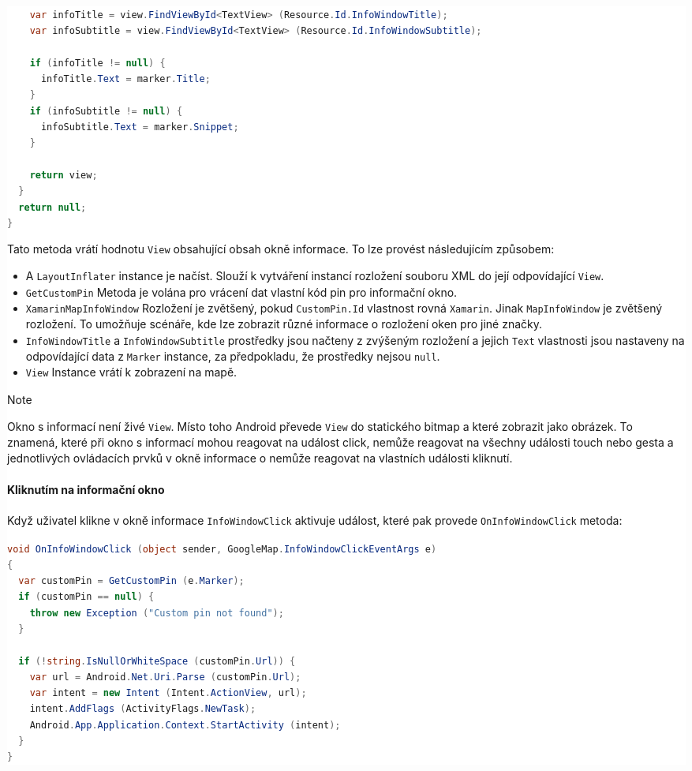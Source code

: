 ```csharp
    var infoTitle = view.FindViewById<TextView> (Resource.Id.InfoWindowTitle);
    var infoSubtitle = view.FindViewById<TextView> (Resource.Id.InfoWindowSubtitle);

    if (infoTitle != null) {
      infoTitle.Text = marker.Title;
    }
    if (infoSubtitle != null) {
      infoSubtitle.Text = marker.Snippet;
    }

    return view;
  }
  return null;
}
```

Tato metoda vrátí hodnotu `View` obsahující obsah okně informace. To lze provést následujícím způsobem:

- A `LayoutInflater` instance je načíst. Slouží k vytváření instancí rozložení souboru XML do její odpovídající `View`.
- `GetCustomPin` Metoda je volána pro vrácení dat vlastní kód pin pro informační okno.
- `XamarinMapInfoWindow` Rozložení je zvětšený, pokud `CustomPin.Id` vlastnost rovná `Xamarin`. Jinak `MapInfoWindow` je zvětšený rozložení. To umožňuje scénáře, kde lze zobrazit různé informace o rozložení oken pro jiné značky.
- `InfoWindowTitle` a `InfoWindowSubtitle` prostředky jsou načteny z zvýšeným rozložení a jejich `Text` vlastnosti jsou nastaveny na odpovídající data z `Marker` instance, za předpokladu, že prostředky nejsou `null`.
- `View` Instance vrátí k zobrazení na mapě.

> [!NOTE]
> Okno s informací není živé `View`. Místo toho Android převede `View` do statického bitmap a které zobrazit jako obrázek. To znamená, které při okno s informací mohou reagovat na událost click, nemůže reagovat na všechny události touch nebo gesta a jednotlivých ovládacích prvků v okně informace o nemůže reagovat na vlastních události kliknutí.

<a name="Clicking_on_the_Info_Window" />

#### <a name="clicking-on-the-info-window"></a>Kliknutím na informační okno

Když uživatel klikne v okně informace `InfoWindowClick` aktivuje událost, které pak provede `OnInfoWindowClick` metoda:

```csharp
void OnInfoWindowClick (object sender, GoogleMap.InfoWindowClickEventArgs e)
{
  var customPin = GetCustomPin (e.Marker);
  if (customPin == null) {
    throw new Exception ("Custom pin not found");
  }

  if (!string.IsNullOrWhiteSpace (customPin.Url)) {
    var url = Android.Net.Uri.Parse (customPin.Url);
    var intent = new Intent (Intent.ActionView, url);
    intent.AddFlags (ActivityFlags.NewTask);
    Android.App.Application.Context.StartActivity (intent);
  }
}
```

